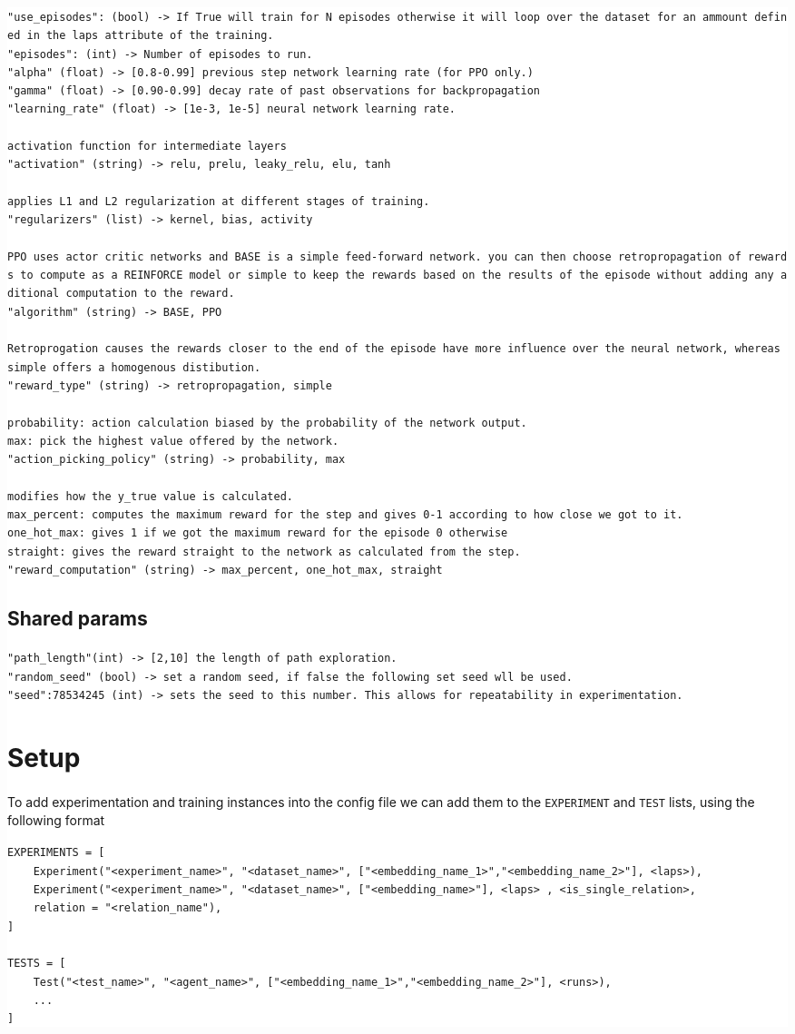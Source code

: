     "use_episodes": (bool) -> If True will train for N episodes otherwise it will loop over the dataset for an ammount defined in the laps attribute of the training.
    "episodes": (int) -> Number of episodes to run.
    "alpha" (float) -> [0.8-0.99] previous step network learning rate (for PPO only.) 
    "gamma" (float) -> [0.90-0.99] decay rate of past observations for backpropagation
    "learning_rate" (float) -> [1e-3, 1e-5] neural network learning rate.

    activation function for intermediate layers
    "activation" (string) -> relu, prelu, leaky_relu, elu, tanh
    
    applies L1 and L2 regularization at different stages of training.
    "regularizers" (list) -> kernel, bias, activity 

    PPO uses actor critic networks and BASE is a simple feed-forward network. you can then choose retropropagation of rewards to compute as a REINFORCE model or simple to keep the rewards based on the results of the episode without adding any aditional computation to the reward.
    "algorithm" (string) -> BASE, PPO

    Retroprogation causes the rewards closer to the end of the episode have more influence over the neural network, whereas simple offers a homogenous distibution.
    "reward_type" (string) -> retropropagation, simple
    
    probability: action calculation biased by the probability of the network output.
    max: pick the highest value offered by the network.
    "action_picking_policy" (string) -> probability, max

    modifies how the y_true value is calculated.
    max_percent: computes the maximum reward for the step and gives 0-1 according to how close we got to it.
    one_hot_max: gives 1 if we got the maximum reward for the episode 0 otherwise
    straight: gives the reward straight to the network as calculated from the step.
    "reward_computation" (string) -> max_percent, one_hot_max, straight
    
## Shared params
    "path_length"(int) -> [2,10] the length of path exploration.  
    "random_seed" (bool) -> set a random seed, if false the following set seed wll be used.  
    "seed":78534245 (int) -> sets the seed to this number. This allows for repeatability in experimentation.  

# Setup

To add experimentation and training instances into the config file we can add them to the `EXPERIMENT` and `TEST` lists, using the following format

```
EXPERIMENTS = [
    Experiment("<experiment_name>", "<dataset_name>", ["<embedding_name_1>","<embedding_name_2>"], <laps>), 
    Experiment("<experiment_name>", "<dataset_name>", ["<embedding_name>"], <laps> , <is_single_relation>,
    relation = "<relation_name"),
]

TESTS = [
    Test("<test_name>", "<agent_name>", ["<embedding_name_1>","<embedding_name_2>"], <runs>),
    ...
]

```
